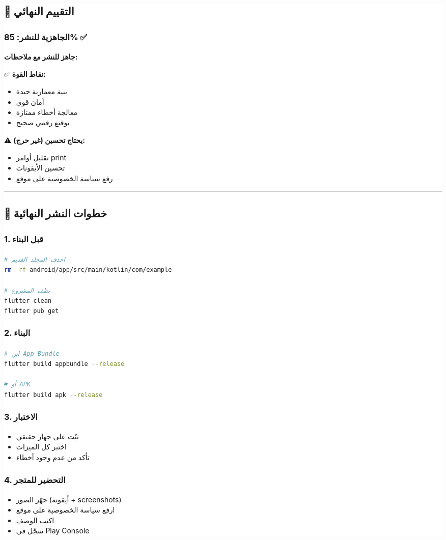 
## 🎯 التقييم النهائي

### الجاهزية للنشر: **85%** ✅

**جاهز للنشر مع ملاحظات:**

✅ **نقاط القوة:**
- بنية معمارية جيدة
- أمان قوي
- معالجة أخطاء ممتازة
- توقيع رقمي صحيح

⚠️ **يحتاج تحسين (غير حرج):**
- تقليل أوامر print
- تحسين الأيقونات
- رفع سياسة الخصوصية على موقع

---

## 📝 خطوات النشر النهائية

### 1. قبل البناء
```bash
# احذف المجلد القديم
rm -rf android/app/src/main/kotlin/com/example

# نظف المشروع
flutter clean
flutter pub get
```

### 2. البناء
```bash
# ابنِ App Bundle
flutter build appbundle --release

# أو APK
flutter build apk --release
```

### 3. الاختبار
- ثبّت على جهاز حقيقي
- اختبر كل الميزات
- تأكد من عدم وجود أخطاء

### 4. التحضير للمتجر
- جهّز الصور (أيقونة + screenshots)
- ارفع سياسة الخصوصية على موقع
- اكتب الوصف
- سجّل في Play Console
